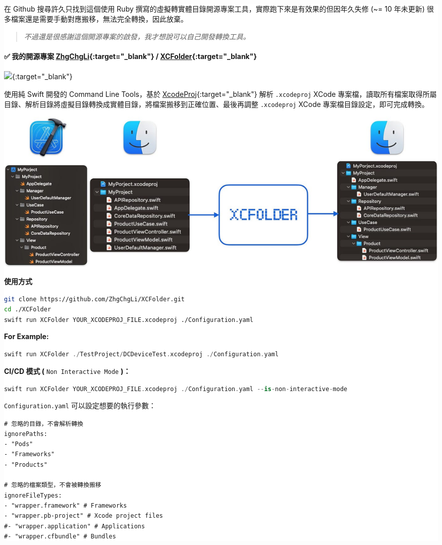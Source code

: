 在 Github 搜尋許久只找到這個使用 Ruby 撰寫的虛擬轉實體目錄開源專案工具，實際跑下來是有效果的但因年久失修 \(~= 10 年未更新\) 很多檔案還是需要手動對應搬移，無法完全轉換，因此放棄。


> _不過還是很感謝這個開源專案的啟發，我才想說可以自己開發轉換工具。_ 




#### ✅ 我的開源專案 [ZhgChgLi](https://github.com/ZhgChgLi){:target="_blank"} / [XCFolder](https://github.com/ZhgChgLi/XCFolder){:target="_blank"}


[![](https://repository-images.githubusercontent.com/941421589/27855f06-b938-4458-a20f-3e317b4283b7)](https://github.com/ZhgChgLi/XCFolder){:target="_blank"}


使用純 Swift 開發的 Command Line Tools，基於 [XcodeProj](https://github.com/tuist/XcodeProj){:target="_blank"} 解析 `.xcodeproj` XCode 專案檔，讀取所有檔案取得所屬目錄、解析目錄將虛擬目錄轉換成實體目錄，將檔案搬移到正確位置、最後再調整 `.xcodeproj` XCode 專案檔目錄設定，即可完成轉換。


![](/assets/fd719053b376/1*eFNN12WDaAk6mr49OzmC_g.jpeg)


**使用方式**
```bash
git clone https://github.com/ZhgChgLi/XCFolder.git
cd ./XCFolder
swift run XCFolder YOUR_XCODEPROJ_FILE.xcodeproj ./Configuration.yaml
```

**For Example:**
```objectivec
swift run XCFolder ./TestProject/DCDeviceTest.xcodeproj ./Configuration.yaml
```

**CI/CD 模式 \(** `Non Interactive Mode` **\)：**
```swift
swift run XCFolder YOUR_XCODEPROJ_FILE.xcodeproj ./Configuration.yaml --is-non-interactive-mode
```

`Configuration.yaml` 可以設定想要的執行參數：
```shell
# 忽略的目錄，不會解析轉換
ignorePaths:
- "Pods"
- "Frameworks"
- "Products"

# 忽略的檔案類型，不會被轉換搬移
ignoreFileTypes:
- "wrapper.framework" # Frameworks
- "wrapper.pb-project" # Xcode project files
#- "wrapper.application" # Applications
#- "wrapper.cfbundle" # Bundles
```